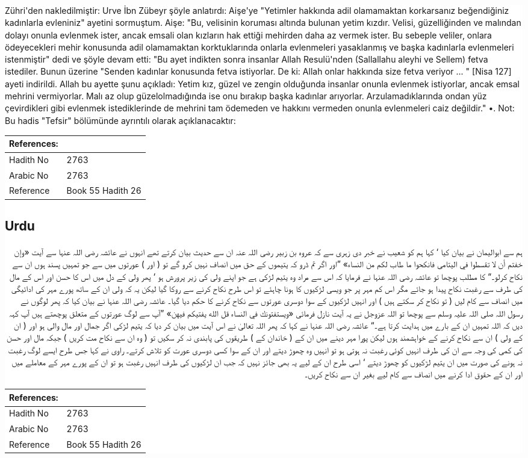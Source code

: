 
<div dir="ltr" lang="tr" style={{fontSize:'larger',backgroundColor:'#f8f9fa',padding:20}}>
Zühri'den nakledilmiştir: Urve İbn Zübeyr şöyle anlatırdı: Aişe'ye "Yetimler hakkında adil olamamaktan korkarsanız beğendiğiniz kadınlarla evleniniz" ayetini sormuştum. Aişe: "Bu, velisinin koruması altında bulunan yetim kızdır. Velisi, güzelliğinden ve malından dolayı onunla evlenmek ister, ancak emsali olan kızların hak ettiği mehirden daha az vermek ister. Bu sebeple veliler, onlara ödeyecekleri mehir konusunda adil olamamaktan korktuklarında onlarla evlenmeleri yasaklanmış ve başka kadınlarla evlenmeleri istenmiştir" dedi ve şöyle devam etti: "Bu ayet indikten sonra insanlar Allah Resulü'nden (Sallallahu aleyhi ve Sellem) fetva istediler. Bunun üzerine "Senden kadınlar konusunda fetva istiyorlar. De ki: Allah onlar hakkında size fetva veriyor ... " [Nisa 127] ayeti indirildi. Allah bu ayette şunu açıkladı: Yetim kız, güzel ve zengin olduğunda insanlar onunla evlenmek istiyorlar, ancak emsal mehrini vermiyorlar. Malı az olup güzelolmadığında ise onu bırakıp başka kadınlar arıyorlar. Arzulamadıklarında ondan yüz çevirdikleri gibi evlenmek istediklerinde de mehrini tam ödemeden ve hakkını vermeden onunla evlenmeleri caiz değildir." •. Not: Bu hadis "Tefsir" bölümünde ayrıntılı olarak açıklanacaktır:
</div>
<div style={{backgroundColor:'#f8f9fa',padding:20, marginBottom: 10}}><table> <thead> <tr> <th>References:</th> <th></th> </tr> </thead> <tbody><tr><td>Hadith No</td><td>2763</td></tr><tr><td>Arabic No</td><td>2763</td></tr><tr><td>Reference</td><td>Book 55 Hadith 26</td></tr></tbody></table></div>

## Urdu


<div dir="rtl" lang="ur" style={{fontSize:'larger',backgroundColor:'#f8f9fa',padding:20}}>
ہم سے ابوالیمان نے بیان کیا ‘ کہا ہم کو شعیب نے خبر دی زہری سے کہ عروہ بن زبیر رضی اللہ عنہ ان سے حدیث بیان کرتے تھے انہوں نے عائشہ رضی اللہ عنہا سے آیت «وإن خفتم أن لا تقسطوا في اليتامى فانكحوا ما طاب لكم من النساء‏» ”اور اگر تم ڈرو کہ یتیموں کے حق میں انصاف نہیں کرو گے تو ( اور ) عورتوں میں سے جو تمہیں پسند ہوں ان سے نکاح کرلو۔“ کا مطلب پوچھا تو عائشہ رضی اللہ عنہا نے فرمایا کہ اس سے مراد وہ یتیم لڑکی ہے جو اپنے ولی کی زیر پرورش ہو ‘ پھر ولی کے دل میں اس کا حسن اور اس کے مال کی طرف سے رغبت نکاح پیدا ہو جائے مگر اس کم مہر پر جو ویسی لڑکیوں کا ہونا چاہئے تو اس طرح نکاح کرنے سے روکا گیا لیکن یہ کہ ولی ان کے ساتھ پورے مہر کی ادائیگی میں انصاف سے کام لیں ( تو نکاح کر سکتے ہیں ) اور انہیں لڑکیوں کے سوا دوسری عورتوں سے نکاح کرنے کا حکم دیا گیا۔ عائشہ رضی اللہ عنہا نے بیان کیا کہ پھر لوگوں نے رسول اللہ صلی اللہ علیہ وسلم سے پوچھا تو اللہ عزوجل نے یہ آیت نازل فرمائی «ويستفتونك في النساء قل الله يفتيكم فيهن‏» ”آپ سے لوگ عورتوں کے متعلق پوچھتے ہیں آپ کہہ دیں کہ اللہ تمہیں ان کے بارے میں ہدایت کرتا ہے۔“ عائشہ رضی اللہ عنہا نے کہا کہ پھر اللہ تعالیٰ نے اس آیت میں بیان کر دیا کہ یتیم لڑکی اگر جمال اور مال والی ہو اور ( ان کے ولی ) ان سے نکاح کرنے کے خواہشمند ہوں لیکن پورا مہر دینے میں ان کے ( خاندان کے ) طریقوں کی پابندی نہ کر سکیں تو ( وہ ان سے نکاح مت کریں ) جبکہ مال اور حسن کی کمی کی وجہ سے ان کی طرف انہیں کوئی رغبت نہ ہوتی ہو تو انہیں وہ چھوڑ دیتے اور ان کے سوا کسی دوسری عورت کو تلاش کرتے۔ راوی نے کہا جس طرح ایسے لوگ رغبت نہ ہونے کی صورت میں ان یتیم لڑکیوں کو چھوڑ دیتے ‘ اسی طرح ان کے لیے یہ بھی جائز نہیں کہ جب ان لڑکیوں کی طرف انہیں رغبت ہو تو ان کے پورے مہر کے معاملے میں اور ان کے حقوق ادا کرنے میں انصاف سے کام لیے بغیر ان سے نکاح کریں۔
</div>
<div style={{backgroundColor:'#f8f9fa',padding:20, marginBottom: 10}}><table> <thead> <tr> <th>References:</th> <th></th> </tr> </thead> <tbody><tr><td>Hadith No</td><td>2763</td></tr><tr><td>Arabic No</td><td>2763</td></tr><tr><td>Reference</td><td>Book 55 Hadith 26</td></tr></tbody></table></div>